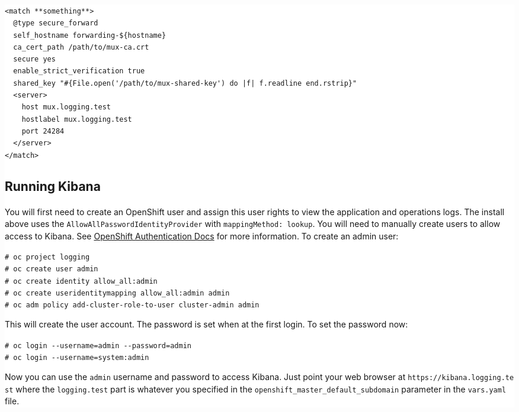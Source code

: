     <match **something**>
      @type secure_forward
      self_hostname forwarding-${hostname}
      ca_cert_path /path/to/mux-ca.crt
      secure yes
      enable_strict_verification true
      shared_key "#{File.open('/path/to/mux-shared-key') do |f| f.readline end.rstrip}"
      <server>
        host mux.logging.test
        hostlabel mux.logging.test
        port 24284
      </server>
    </match>

Running Kibana
--------------

You will first need to create an OpenShift user and assign this user
rights to view the application and operations logs.  The install above
uses the `AllowAllPasswordIdentityProvider` with `mappingMethod: lookup`.
You will need to manually create users to allow access to Kibana.
See [OpenShift Authentication Docs](https://docs.openshift.org/latest/install_config/configuring_authentication.html#LookupMappingMethod)
for more information.
To create an admin user:

    # oc project logging
    # oc create user admin
    # oc create identity allow_all:admin
    # oc create useridentitymapping allow_all:admin admin
    # oc adm policy add-cluster-role-to-user cluster-admin admin

This will create the user account.  The password is set when at the
first login.  To set the password now:

    # oc login --username=admin --password=admin
    # oc login --username=system:admin

Now you can use the `admin` username and password to access Kibana.  Just
point your web browser at `https://kibana.logging.test` where the
`logging.test` part is whatever you specified in the 
`openshift_master_default_subdomain` parameter in the `vars.yaml` file.
